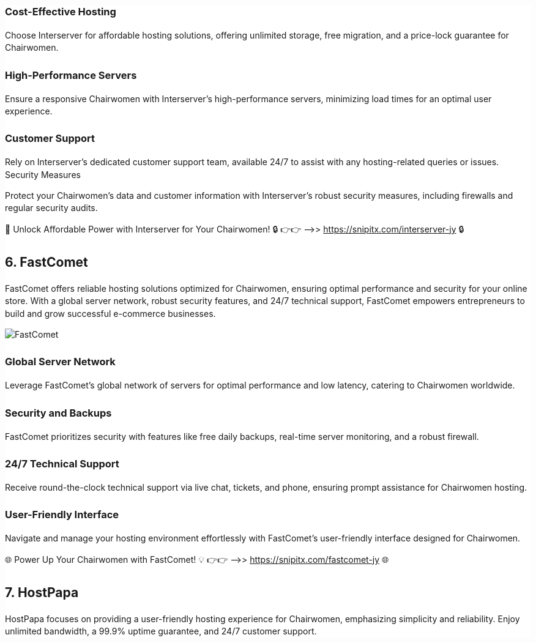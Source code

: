 ### Cost-Effective Hosting
Choose Interserver for affordable hosting solutions, offering unlimited storage, free migration, and a price-lock guarantee for Chairwomen.

### High-Performance Servers
Ensure a responsive Chairwomen with Interserver’s high-performance servers, minimizing load times for an optimal user experience.

### Customer Support
Rely on Interserver’s dedicated customer support team, available 24/7 to assist with any hosting-related queries or issues.
Security Measures

Protect your Chairwomen’s data and customer information with Interserver’s robust security measures, including firewalls and regular security audits.

💸 Unlock Affordable Power with Interserver for Your Chairwomen! 🔒
👉👉 -->> https://snipitx.com/interserver-jy 🔒

## 6. FastComet

FastComet offers reliable hosting solutions optimized for Chairwomen, ensuring optimal performance and security for your online store. With a global server network, robust security features, and 24/7 technical support, FastComet empowers entrepreneurs to build and grow successful e-commerce businesses.

![FastComet](https://i.imgur.com/7qgXuWp.png "FastComet Hosting")

### Global Server Network
Leverage FastComet’s global network of servers for optimal performance and low latency, catering to Chairwomen worldwide.

### Security and Backups
FastComet prioritizes security with features like free daily backups, real-time server monitoring, and a robust firewall.

### 24/7 Technical Support
Receive round-the-clock technical support via live chat, tickets, and phone, ensuring prompt assistance for Chairwomen hosting.

### User-Friendly Interface
Navigate and manage your hosting environment effortlessly with FastComet’s user-friendly interface designed for Chairwomen.

🌐 Power Up Your Chairwomen with FastComet! 💡
👉👉 -->> https://snipitx.com/fastcomet-jy 🌐

## 7. HostPapa

HostPapa focuses on providing a user-friendly hosting experience for Chairwomen, emphasizing simplicity and reliability. Enjoy unlimited bandwidth, a 99.9% uptime guarantee, and 24/7 customer support.
